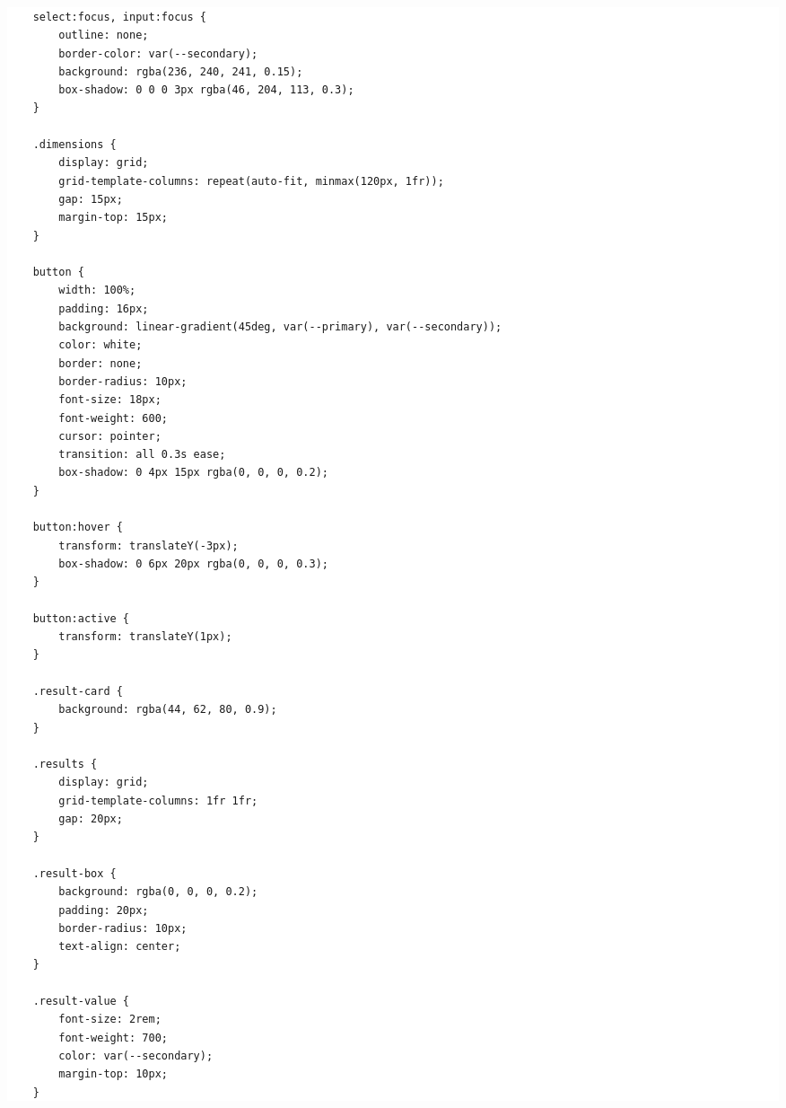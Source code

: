         select:focus, input:focus {
            outline: none;
            border-color: var(--secondary);
            background: rgba(236, 240, 241, 0.15);
            box-shadow: 0 0 0 3px rgba(46, 204, 113, 0.3);
        }
        
        .dimensions {
            display: grid;
            grid-template-columns: repeat(auto-fit, minmax(120px, 1fr));
            gap: 15px;
            margin-top: 15px;
        }
        
        button {
            width: 100%;
            padding: 16px;
            background: linear-gradient(45deg, var(--primary), var(--secondary));
            color: white;
            border: none;
            border-radius: 10px;
            font-size: 18px;
            font-weight: 600;
            cursor: pointer;
            transition: all 0.3s ease;
            box-shadow: 0 4px 15px rgba(0, 0, 0, 0.2);
        }
        
        button:hover {
            transform: translateY(-3px);
            box-shadow: 0 6px 20px rgba(0, 0, 0, 0.3);
        }
        
        button:active {
            transform: translateY(1px);
        }
        
        .result-card {
            background: rgba(44, 62, 80, 0.9);
        }
        
        .results {
            display: grid;
            grid-template-columns: 1fr 1fr;
            gap: 20px;
        }
        
        .result-box {
            background: rgba(0, 0, 0, 0.2);
            padding: 20px;
            border-radius: 10px;
            text-align: center;
        }
        
        .result-value {
            font-size: 2rem;
            font-weight: 700;
            color: var(--secondary);
            margin-top: 10px;
        }
        